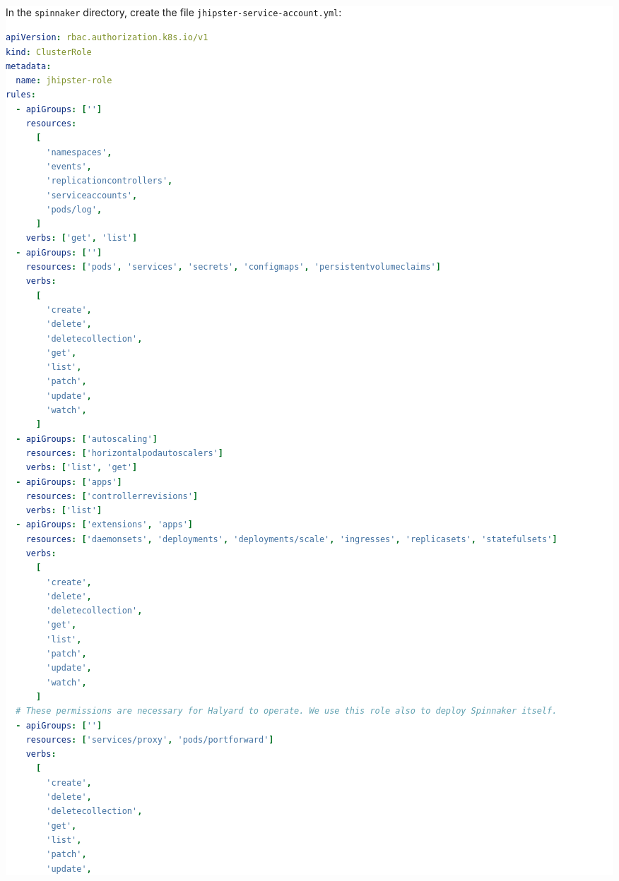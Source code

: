In the `spinnaker` directory, create the file `jhipster-service-account.yml`:

```yml
apiVersion: rbac.authorization.k8s.io/v1
kind: ClusterRole
metadata:
  name: jhipster-role
rules:
  - apiGroups: ['']
    resources:
      [
        'namespaces',
        'events',
        'replicationcontrollers',
        'serviceaccounts',
        'pods/log',
      ]
    verbs: ['get', 'list']
  - apiGroups: ['']
    resources: ['pods', 'services', 'secrets', 'configmaps', 'persistentvolumeclaims']
    verbs:
      [
        'create',
        'delete',
        'deletecollection',
        'get',
        'list',
        'patch',
        'update',
        'watch',
      ]
  - apiGroups: ['autoscaling']
    resources: ['horizontalpodautoscalers']
    verbs: ['list', 'get']
  - apiGroups: ['apps']
    resources: ['controllerrevisions']
    verbs: ['list']
  - apiGroups: ['extensions', 'apps']
    resources: ['daemonsets', 'deployments', 'deployments/scale', 'ingresses', 'replicasets', 'statefulsets']
    verbs:
      [
        'create',
        'delete',
        'deletecollection',
        'get',
        'list',
        'patch',
        'update',
        'watch',
      ]
  # These permissions are necessary for Halyard to operate. We use this role also to deploy Spinnaker itself.
  - apiGroups: ['']
    resources: ['services/proxy', 'pods/portforward']
    verbs:
      [
        'create',
        'delete',
        'deletecollection',
        'get',
        'list',
        'patch',
        'update',
```